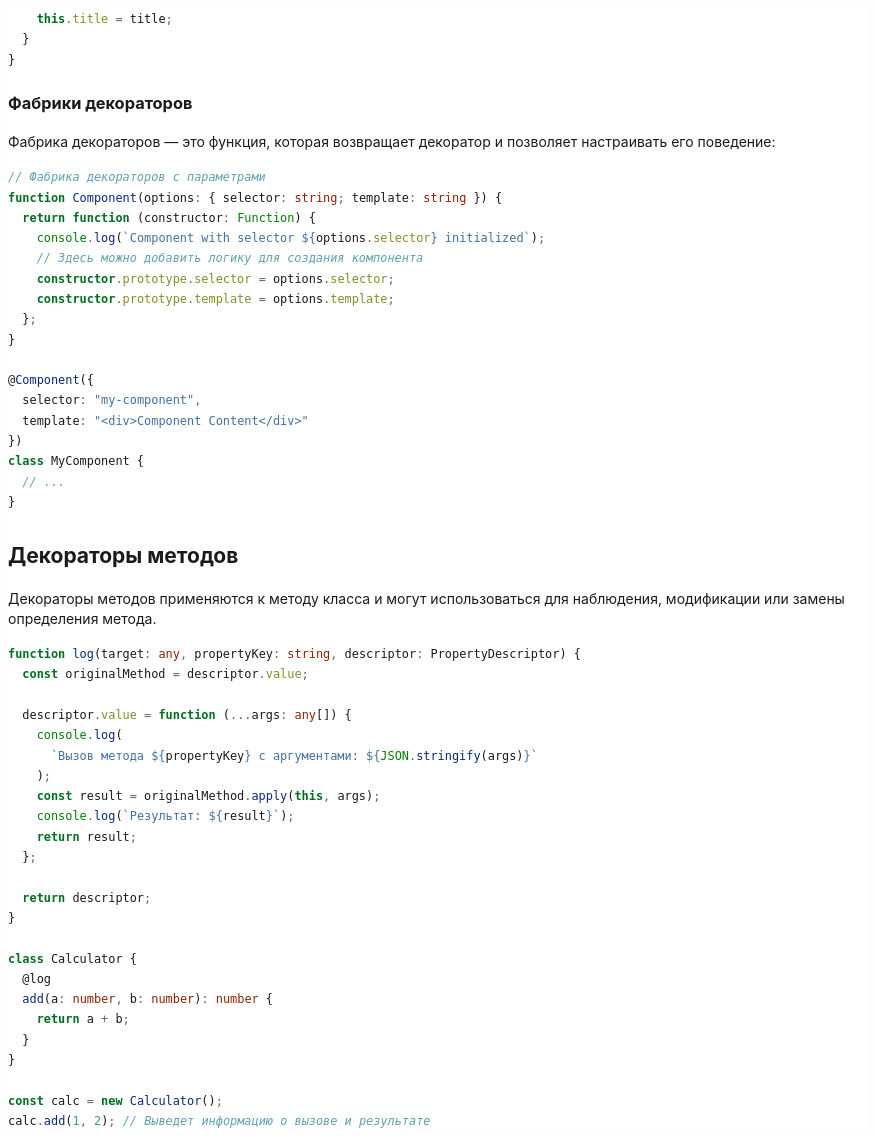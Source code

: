 ```typescript
    this.title = title;
  }
}
```

### Фабрики декораторов

Фабрика декораторов — это функция, которая возвращает декоратор и позволяет настраивать его поведение:

```typescript
// Фабрика декораторов с параметрами
function Component(options: { selector: string; template: string }) {
  return function (constructor: Function) {
    console.log(`Component with selector ${options.selector} initialized`);
    // Здесь можно добавить логику для создания компонента
    constructor.prototype.selector = options.selector;
    constructor.prototype.template = options.template;
  };
}

@Component({
  selector: "my-component",
  template: "<div>Component Content</div>"
})
class MyComponent {
  // ...
}
```

## Декораторы методов

Декораторы методов применяются к методу класса и могут использоваться для наблюдения, модификации или замены определения метода.

```typescript
function log(target: any, propertyKey: string, descriptor: PropertyDescriptor) {
  const originalMethod = descriptor.value;

  descriptor.value = function (...args: any[]) {
    console.log(
      `Вызов метода ${propertyKey} с аргументами: ${JSON.stringify(args)}`
    );
    const result = originalMethod.apply(this, args);
    console.log(`Результат: ${result}`);
    return result;
  };

  return descriptor;
}

class Calculator {
  @log
  add(a: number, b: number): number {
    return a + b;
  }
}

const calc = new Calculator();
calc.add(1, 2); // Выведет информацию о вызове и результате
```
